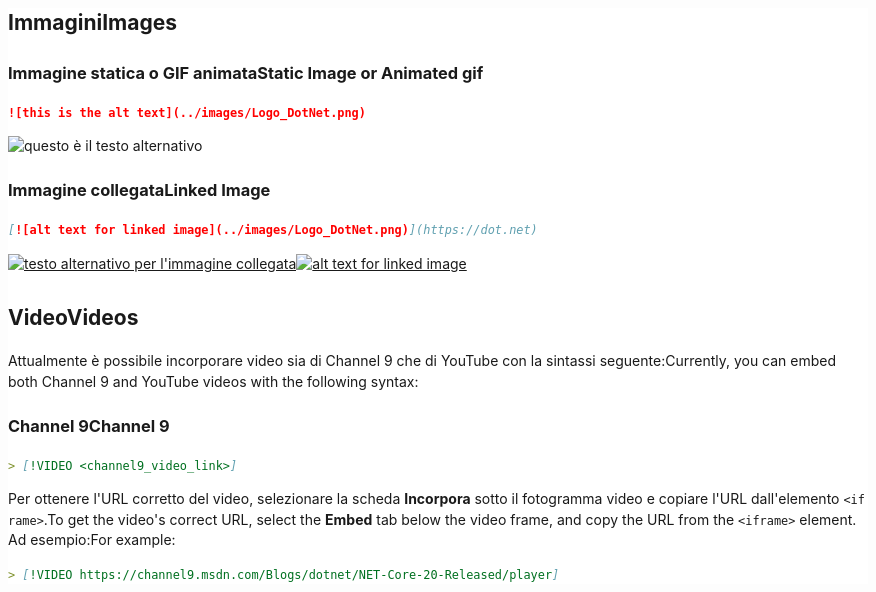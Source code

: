 ## <a name="images"></a><span data-ttu-id="e9e79-385">Immagini</span><span class="sxs-lookup"><span data-stu-id="e9e79-385">Images</span></span>

### <a name="static-image-or-animated-gif"></a><span data-ttu-id="e9e79-386">Immagine statica o GIF animata</span><span class="sxs-lookup"><span data-stu-id="e9e79-386">Static Image or Animated gif</span></span>

```markdown
![this is the alt text](../images/Logo_DotNet.png)
```

![questo è il testo alternativo](../images/Logo_DotNet.png)

### <a name="linked-image"></a><span data-ttu-id="e9e79-388">Immagine collegata</span><span class="sxs-lookup"><span data-stu-id="e9e79-388">Linked Image</span></span>

```markdown
[![alt text for linked image](../images/Logo_DotNet.png)](https://dot.net)
```

<span data-ttu-id="e9e79-389">[![testo alternativo per l'immagine collegata](../images/Logo_DotNet.png)](https://dot.net)</span><span class="sxs-lookup"><span data-stu-id="e9e79-389">[![alt text for linked image](../images/Logo_DotNet.png)](https://dot.net)</span></span>

## <a name="videos"></a><span data-ttu-id="e9e79-390">Video</span><span class="sxs-lookup"><span data-stu-id="e9e79-390">Videos</span></span>

<span data-ttu-id="e9e79-391">Attualmente è possibile incorporare video sia di Channel 9 che di YouTube con la sintassi seguente:</span><span class="sxs-lookup"><span data-stu-id="e9e79-391">Currently, you can embed both Channel 9 and YouTube videos with the following syntax:</span></span>

### <a name="channel-9"></a><span data-ttu-id="e9e79-392">Channel 9</span><span class="sxs-lookup"><span data-stu-id="e9e79-392">Channel 9</span></span>

```markdown
> [!VIDEO <channel9_video_link>]
```

<span data-ttu-id="e9e79-393">Per ottenere l'URL corretto del video, selezionare la scheda **Incorpora** sotto il fotogramma video e copiare l'URL dall'elemento `<iframe>`.</span><span class="sxs-lookup"><span data-stu-id="e9e79-393">To get the video's correct URL, select the **Embed** tab below the video frame, and copy the URL from the `<iframe>` element.</span></span> <span data-ttu-id="e9e79-394">Ad esempio:</span><span class="sxs-lookup"><span data-stu-id="e9e79-394">For example:</span></span>

```markdown
> [!VIDEO https://channel9.msdn.com/Blogs/dotnet/NET-Core-20-Released/player]
```
